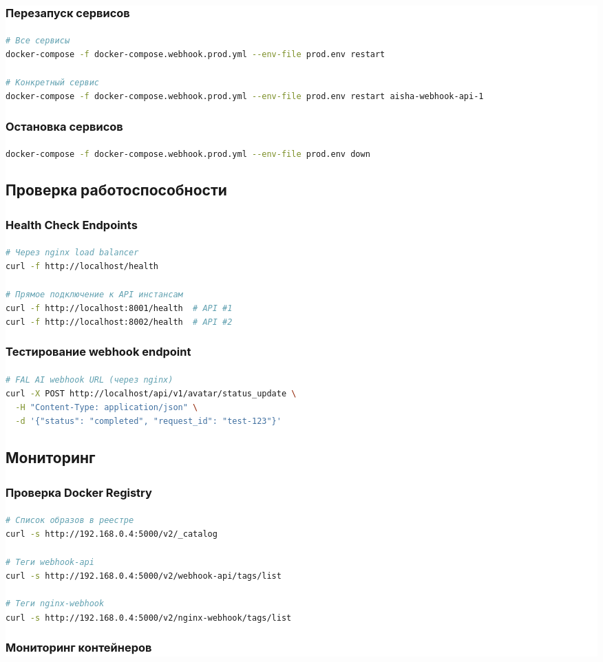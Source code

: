 ### Перезапуск сервисов
```bash
# Все сервисы
docker-compose -f docker-compose.webhook.prod.yml --env-file prod.env restart

# Конкретный сервис
docker-compose -f docker-compose.webhook.prod.yml --env-file prod.env restart aisha-webhook-api-1
```

### Остановка сервисов
```bash
docker-compose -f docker-compose.webhook.prod.yml --env-file prod.env down
```

## Проверка работоспособности

### Health Check Endpoints

```bash
# Через nginx load balancer
curl -f http://localhost/health

# Прямое подключение к API инстансам
curl -f http://localhost:8001/health  # API #1
curl -f http://localhost:8002/health  # API #2
```

### Тестирование webhook endpoint

```bash
# FAL AI webhook URL (через nginx)
curl -X POST http://localhost/api/v1/avatar/status_update \
  -H "Content-Type: application/json" \
  -d '{"status": "completed", "request_id": "test-123"}'
```

## Мониторинг

### Проверка Docker Registry

```bash
# Список образов в реестре
curl -s http://192.168.0.4:5000/v2/_catalog

# Теги webhook-api
curl -s http://192.168.0.4:5000/v2/webhook-api/tags/list

# Теги nginx-webhook  
curl -s http://192.168.0.4:5000/v2/nginx-webhook/tags/list
```

### Мониторинг контейнеров
